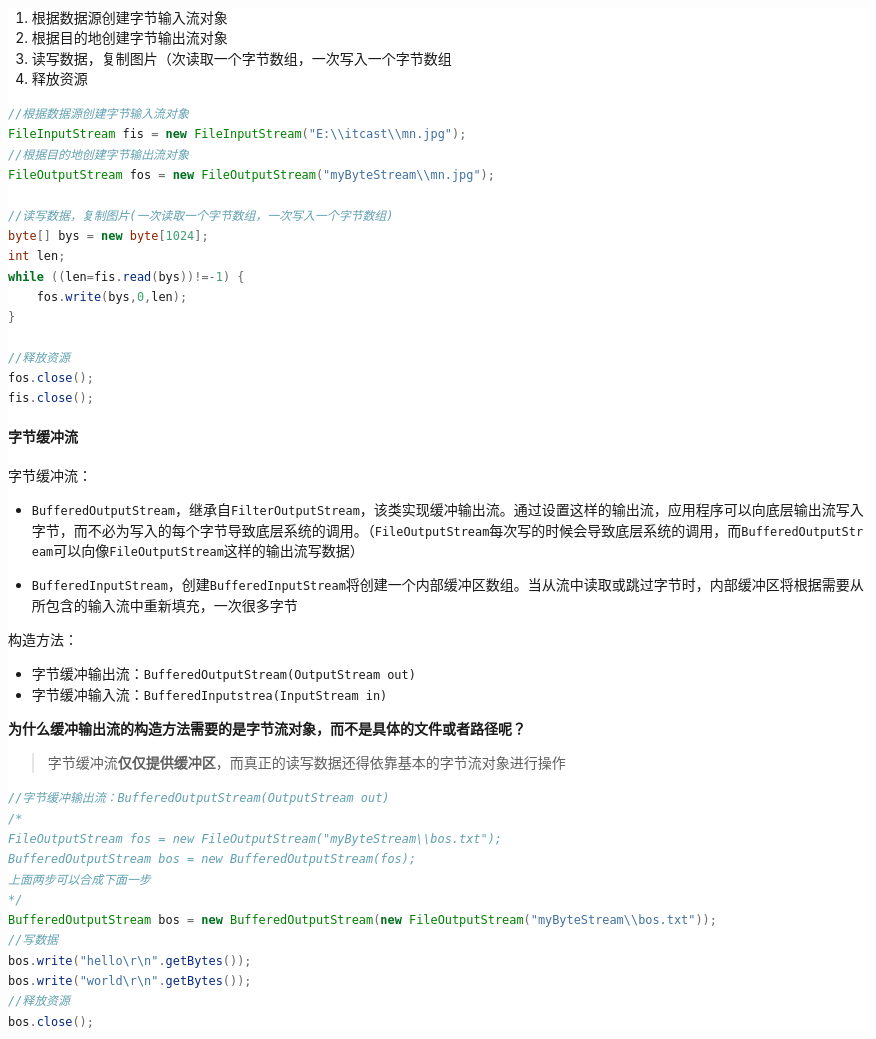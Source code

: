 1. 根据数据源创建字节输入流对象
2. 根据目的地创建字节输出流对象
3. 读写数据，复制图片（次读取一个字节数组，一次写入一个字节数组
4. 释放资源

``` java
//根据数据源创建字节输入流对象
FileInputStream fis = new FileInputStream("E:\\itcast\\mn.jpg");
//根据目的地创建字节输出流对象
FileOutputStream fos = new FileOutputStream("myByteStream\\mn.jpg");

//读写数据，复制图片(一次读取一个字节数组，一次写入一个字节数组)
byte[] bys = new byte[1024];
int len;
while ((len=fis.read(bys))!=-1) {
    fos.write(bys,0,len);
}

//释放资源
fos.close();
fis.close();
```

#### 字节缓冲流

字节缓冲流：

- `BufferedOutputStream`，继承自`FilterOutputStream`，该类实现缓冲输出流。通过设置这样的输出流，应用程序可以向底层输出流写入字节，而不必为写入的每个字节导致底层系统的调用。（`FileOutputStream`每次写的时候会导致底层系统的调用，而`BufferedOutputStream`可以向像`FileOutputStream`这样的输出流写数据）

- `BufferedInputStream`，创建`BufferedInputStream`将创建一个内部缓冲区数组。当从流中读取或跳过字节时，内部缓冲区将根据需要从所包含的输入流中重新填充，一次很多字节

构造方法：

- 字节缓冲输出流：`BufferedOutputStream(OutputStream out)`
- 字节缓冲输入流：`BufferedInputstrea(InputStream in)`

**为什么缓冲输出流的构造方法需要的是字节流对象，而不是具体的文件或者路径呢？**

> 字节缓冲流**仅仅提供缓冲区**，而真正的读写数据还得依靠基本的字节流对象进行操作

``` java
//字节缓冲输出流：BufferedOutputStream(OutputStream out)
/*
FileOutputStream fos = new FileOutputStream("myByteStream\\bos.txt");
BufferedOutputStream bos = new BufferedOutputStream(fos);
上面两步可以合成下面一步
*/
BufferedOutputStream bos = new BufferedOutputStream(new FileOutputStream("myByteStream\\bos.txt"));
//写数据
bos.write("hello\r\n".getBytes());
bos.write("world\r\n".getBytes());
//释放资源
bos.close();
```
